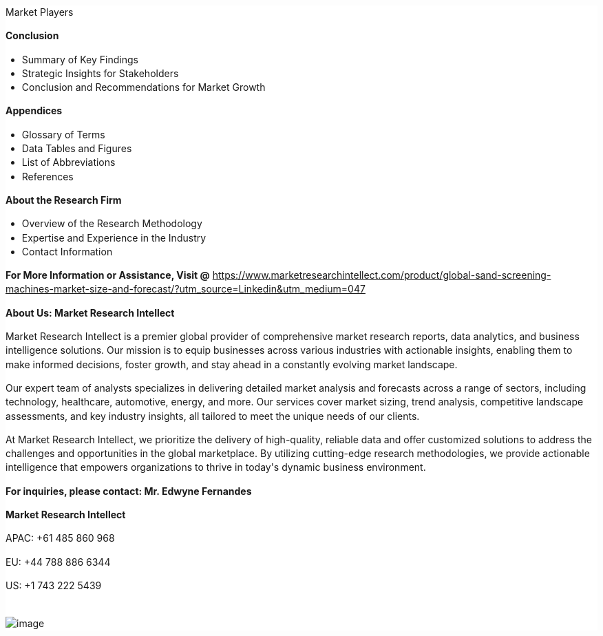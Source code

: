 Market Players</li></ul><p><strong>Conclusion</strong></p><ul><li>Summary of Key Findings</li><li>Strategic Insights for Stakeholders</li><li>Conclusion and Recommendations for Market Growth</li></ul><p><strong>Appendices</strong></p><ul><li>Glossary of Terms</li><li>Data Tables and Figures</li><li>List of Abbreviations</li><li>References</li></ul><p><strong>About the Research Firm</strong></p><ul><li>Overview of the Research Methodology</li><li>Expertise and Experience in the Industry</li><li>Contact Information</li></ul></div><div class="article-main__content" data-test-id="publishing-text-block"><p><span class="font-[700]"><strong>For More Information or Assistance, Visit @</strong>&nbsp;<a href="https://www.marketresearchintellect.com/product/global-sand-screening-machines-market-size-and-forecast/?utm_source=Linkedin&utm_medium=047">https://www.marketresearchintellect.com/product/global-sand-screening-machines-market-size-and-forecast/?utm_source=Linkedin&utm_medium=047</a></span></p><p><strong>About Us: Market Research Intellect</strong></p><p>Market Research Intellect is a premier global provider of comprehensive market research reports, data analytics, and business intelligence solutions. Our mission is to equip businesses across various industries with actionable insights, enabling them to make informed decisions, foster growth, and stay ahead in a constantly evolving market landscape.</p><p>Our expert team of analysts specializes in delivering detailed market analysis and forecasts across a range of sectors, including technology, healthcare, automotive, energy, and more. Our services cover market sizing, trend analysis, competitive landscape assessments, and key industry insights, all tailored to meet the unique needs of our clients.</p><p>At Market Research Intellect, we prioritize the delivery of high-quality, reliable data and offer customized solutions to address the challenges and opportunities in the global marketplace. By utilizing cutting-edge research methodologies, we provide actionable intelligence that empowers organizations to thrive in today's dynamic business environment.</p><p><strong>For inquiries, please contact: Mr. Edwyne Fernandes</strong></p><p><strong>Market Research Intellect</strong></p><p>APAC: +61 485 860 968</p><p>EU: +44 788 886 6344</p><p>US: +1 743 222 5439</p></div><div class="article-main__content" data-test-id="publishing-text-block">&nbsp;</div>
![image](https://github.com/user-attachments/assets/d07be15b-020a-4f44-af18-4a368504ffbc)
